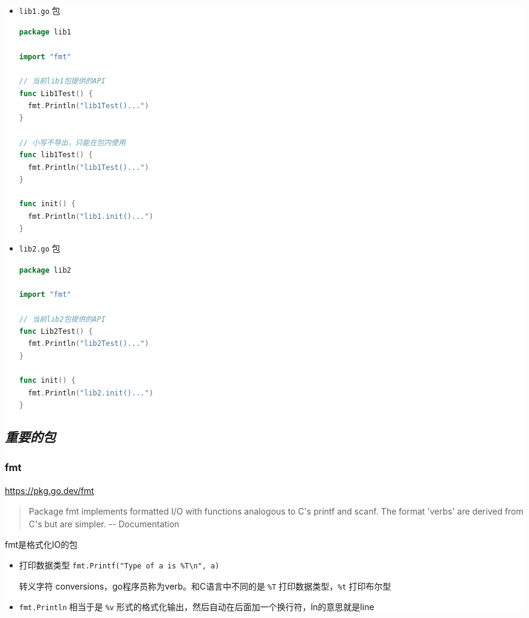 * `lib1.go` 包

  ```go
  package lib1
  
  import "fmt"
  
  // 当前lib1包提供的API
  func Lib1Test() {
  	fmt.Println("lib1Test()...")
  }
  
  // 小写不导出，只能在包内使用
  func lib1Test() {
  	fmt.Println("lib1Test()...")
  }
  
  func init() {
  	fmt.Println("lib1.init()...")
  }
  ```

* `lib2.go` 包

  ```go
  package lib2
  
  import "fmt"
  
  // 当前lib2包提供的API
  func Lib2Test() {
  	fmt.Println("lib2Test()...")
  }
  
  func init() {
  	fmt.Println("lib2.init()...")
  }
  ```

## *重要的包*

### fmt

https://pkg.go.dev/fmt

> Package fmt implements formatted I/O with functions analogous to C's printf and scanf. The format 'verbs' are derived from C's but are simpler. -- Documentation

fmt是格式化IO的包

* 打印数据类型 `fmt.Printf("Type of a is %T\n", a)`

  转义字符 conversions，go程序员称为verb。和C语言中不同的是 `%T` 打印数据类型，`%t` 打印布尔型

* `fmt.Println` 相当于是 `%v` 形式的格式化输出，然后自动在后面加一个换行符，ln的意思就是line
